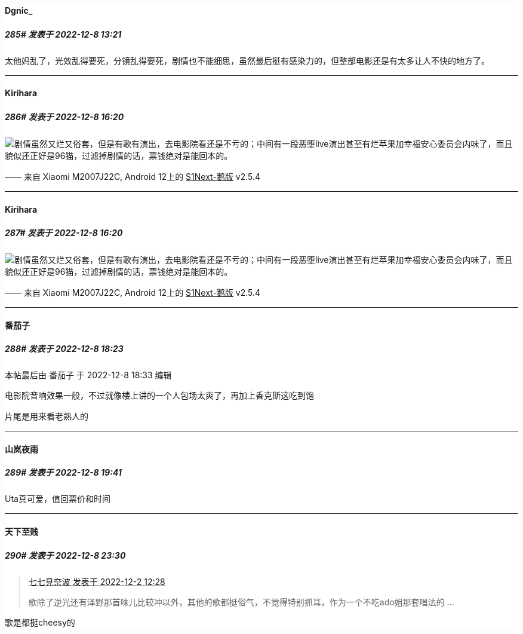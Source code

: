 ####  Dgnic_  
##### 285#       发表于 2022-12-8 13:21

太他妈乱了，光效乱得要死，分镜乱得要死，剧情也不能细思，虽然最后挺有感染力的，但整部电影还是有太多让人不快的地方了。



*****

####  Kirihara  
##### 286#       发表于 2022-12-8 16:20

<img src="https://static.saraba1st.com/image/smiley/face2017/067.png" referrerpolicy="no-referrer">剧情虽然又烂又俗套，但是有歌有演出，去电影院看还是不亏的；中间有一段恶堕live演出甚至有烂苹果加幸福安心委员会内味了，而且貌似还正好是96猫，过滤掉剧情的话，票钱绝对是能回本的。

—— 来自 Xiaomi M2007J22C, Android 12上的 [S1Next-鹅版](https://github.com/ykrank/S1-Next/releases) v2.5.4

*****

####  Kirihara  
##### 287#       发表于 2022-12-8 16:20

<img src="https://static.saraba1st.com/image/smiley/face2017/067.png" referrerpolicy="no-referrer">剧情虽然又烂又俗套，但是有歌有演出，去电影院看还是不亏的；中间有一段恶堕live演出甚至有烂苹果加幸福安心委员会内味了，而且貌似还正好是96猫，过滤掉剧情的话，票钱绝对是能回本的。

—— 来自 Xiaomi M2007J22C, Android 12上的 [S1Next-鹅版](https://github.com/ykrank/S1-Next/releases) v2.5.4



*****

####  番茄子  
##### 288#       发表于 2022-12-8 18:23

 本帖最后由 番茄子 于 2022-12-8 18:33 编辑 

电影院音响效果一般，不过就像楼上讲的一个人包场太爽了，再加上香克斯这吃到饱

片尾是用来看老熟人的



*****

####  山岚夜雨  
##### 289#       发表于 2022-12-8 19:41

Uta真可爱，值回票价和时间



*****

####  天下至贱  
##### 290#       发表于 2022-12-8 23:30

<blockquote><a href="httphttps://bbs.saraba1st.com/2b/forum.php?mod=redirect&amp;goto=findpost&amp;pid=58721432&amp;ptid=2038342" target="_blank">七七見奈波 发表于 2022-12-2 12:28</a>

歌除了逆光还有泽野那首味儿比较冲以外，其他的歌都挺俗气，不觉得特别抓耳，作为一个不吃ado姐那套唱法的 ...</blockquote>
歌是都挺cheesy的

